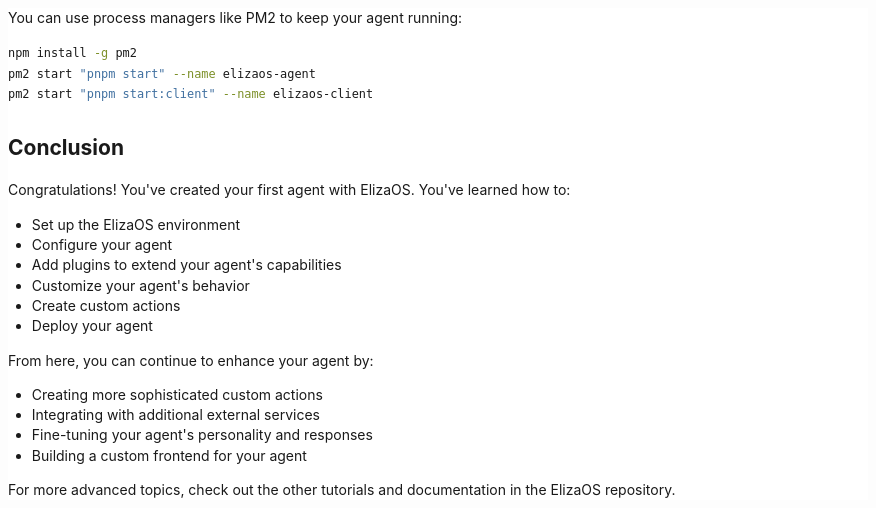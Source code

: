 You can use process managers like PM2 to keep your agent running:

```bash
npm install -g pm2
pm2 start "pnpm start" --name elizaos-agent
pm2 start "pnpm start:client" --name elizaos-client
```

## Conclusion

Congratulations! You've created your first agent with ElizaOS. You've learned how to:

-   Set up the ElizaOS environment
-   Configure your agent
-   Add plugins to extend your agent's capabilities
-   Customize your agent's behavior
-   Create custom actions
-   Deploy your agent

From here, you can continue to enhance your agent by:

-   Creating more sophisticated custom actions
-   Integrating with additional external services
-   Fine-tuning your agent's personality and responses
-   Building a custom frontend for your agent

For more advanced topics, check out the other tutorials and documentation in the ElizaOS repository.
